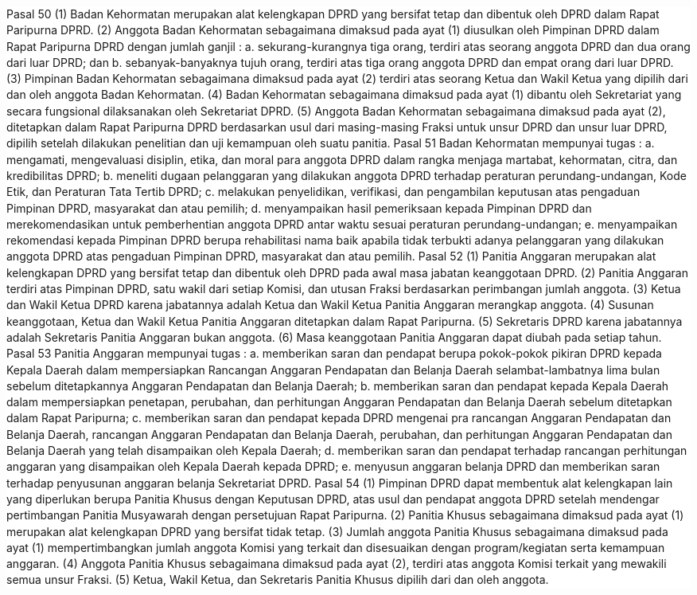 Pasal 50
(1) Badan Kehormatan merupakan alat kelengkapan DPRD yang bersifat tetap dan dibentuk oleh DPRD dalam Rapat Paripurna DPRD.
(2) Anggota Badan Kehormatan sebagaimana dimaksud pada ayat (1) diusulkan oleh Pimpinan DPRD dalam Rapat Paripurna DPRD dengan jumlah ganjil :
a. sekurang-kurangnya tiga orang, terdiri atas seorang anggota DPRD dan dua orang dari luar DPRD; dan
b. sebanyak-banyaknya tujuh orang, terdiri atas tiga orang anggota DPRD dan empat orang dari luar DPRD.
(3) Pimpinan Badan Kehormatan sebagaimana dimaksud pada ayat (2) terdiri atas seorang Ketua dan Wakil Ketua yang dipilih dari dan oleh anggota Badan Kehormatan.
(4) Badan Kehormatan sebagaimana dimaksud pada ayat (1) dibantu oleh Sekretariat yang secara fungsional dilaksanakan oleh Sekretariat DPRD.
(5) Anggota Badan Kehormatan sebagaimana dimaksud pada ayat (2), ditetapkan dalam Rapat Paripurna DPRD berdasarkan usul dari masing-masing Fraksi untuk unsur DPRD dan unsur luar DPRD, dipilih setelah dilakukan penelitian dan uji kemampuan oleh suatu panitia.
Pasal 51
Badan Kehormatan mempunyai tugas :
a. mengamati, mengevaluasi disiplin, etika, dan moral para anggota DPRD dalam rangka menjaga martabat, kehormatan, citra, dan kredibilitas DPRD;
b. meneliti dugaan pelanggaran yang dilakukan anggota DPRD terhadap peraturan perundang-undangan, Kode Etik, dan Peraturan Tata Tertib DPRD;
c. melakukan penyelidikan, verifikasi, dan pengambilan keputusan atas pengaduan Pimpinan DPRD, masyarakat dan atau pemilih;
d. menyampaikan hasil pemeriksaan kepada Pimpinan DPRD dan merekomendasikan untuk pemberhentian anggota DPRD antar waktu sesuai peraturan perundang-undangan;
e. menyampaikan rekomendasi kepada Pimpinan DPRD berupa rehabilitasi nama baik apabila tidak terbukti adanya pelanggaran yang dilakukan anggota DPRD atas pengaduan Pimpinan DPRD, masyarakat dan atau pemilih.
Pasal 52
(1) Panitia Anggaran merupakan alat kelengkapan DPRD yang bersifat tetap dan dibentuk oleh DPRD pada awal masa jabatan keanggotaan DPRD.
(2) Panitia Anggaran terdiri atas Pimpinan DPRD, satu wakil dari setiap Komisi, dan utusan Fraksi berdasarkan perimbangan jumlah anggota.
(3) Ketua dan Wakil Ketua DPRD karena jabatannya adalah Ketua dan Wakil Ketua Panitia Anggaran merangkap anggota.
(4) Susunan keanggotaan, Ketua dan Wakil Ketua Panitia Anggaran ditetapkan dalam Rapat Paripurna.
(5) Sekretaris DPRD karena jabatannya adalah Sekretaris Panitia Anggaran bukan anggota.
(6) Masa keanggotaan Panitia Anggaran dapat diubah pada setiap tahun.
Pasal 53
Panitia Anggaran mempunyai tugas :
a. memberikan saran dan pendapat berupa pokok-pokok pikiran DPRD kepada Kepala Daerah dalam mempersiapkan Rancangan Anggaran Pendapatan dan Belanja Daerah selambat-lambatnya lima bulan sebelum ditetapkannya Anggaran Pendapatan dan Belanja Daerah;
b. memberikan saran dan pendapat kepada Kepala Daerah dalam mempersiapkan penetapan, perubahan, dan perhitungan Anggaran Pendapatan dan Belanja Daerah sebelum ditetapkan dalam Rapat Paripurna;
c. memberikan saran dan pendapat kepada DPRD mengenai pra rancangan Anggaran Pendapatan dan Belanja Daerah, rancangan Anggaran Pendapatan dan Belanja Daerah, perubahan, dan perhitungan Anggaran Pendapatan dan Belanja Daerah yang telah disampaikan oleh Kepala Daerah;
d. memberikan saran dan pendapat terhadap rancangan perhitungan anggaran yang disampaikan oleh Kepala Daerah kepada DPRD;
e. menyusun anggaran belanja DPRD dan memberikan saran terhadap penyusunan anggaran belanja Sekretariat DPRD.
Pasal 54
(1) Pimpinan DPRD dapat membentuk alat kelengkapan lain yang diperlukan berupa Panitia Khusus dengan Keputusan DPRD, atas usul dan pendapat anggota DPRD setelah mendengar pertimbangan Panitia Musyawarah dengan persetujuan Rapat Paripurna.
(2) Panitia Khusus sebagaimana dimaksud pada ayat (1) merupakan alat kelengkapan DPRD yang bersifat tidak tetap.
(3) Jumlah anggota Panitia Khusus sebagaimana dimaksud pada ayat (1) mempertimbangkan jumlah anggota Komisi yang terkait dan disesuaikan dengan program/kegiatan serta kemampuan anggaran.
(4) Anggota Panitia Khusus sebagaimana dimaksud pada ayat (2), terdiri atas anggota Komisi terkait yang mewakili semua unsur Fraksi.
(5) Ketua, Wakil Ketua, dan Sekretaris Panitia Khusus dipilih dari dan oleh anggota.